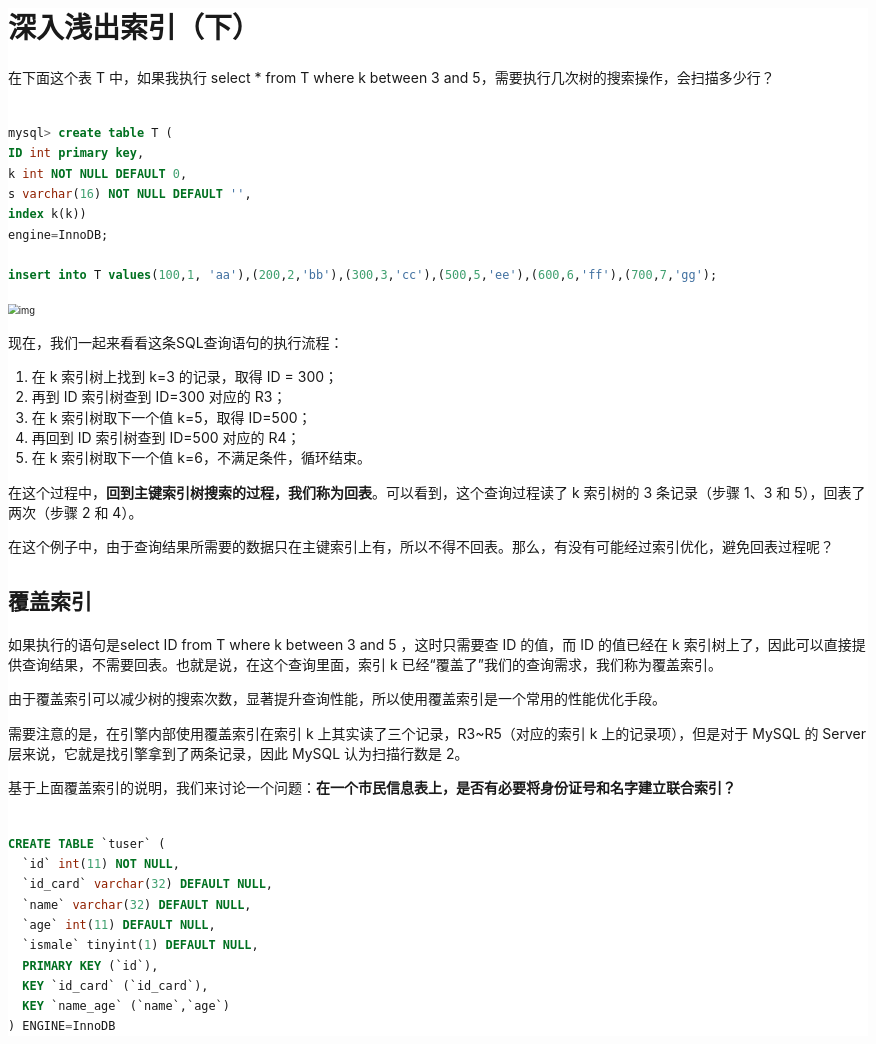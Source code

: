 





# 深入浅出索引（下）



在下面这个表 T 中，如果我执行 select * from T where k between 3 and 5，需要执行几次树的搜索操作，会扫描多少行？



```sql

mysql> create table T (
ID int primary key,
k int NOT NULL DEFAULT 0, 
s varchar(16) NOT NULL DEFAULT '',
index k(k))
engine=InnoDB;

insert into T values(100,1, 'aa'),(200,2,'bb'),(300,3,'cc'),(500,5,'ee'),(600,6,'ff'),(700,7,'gg');
```



<img src="D:\JiKeTime\MySQL45讲\note.assets\dcda101051f28502bd5c4402b292e38d.png" alt="img" style="zoom:67%;" />

现在，我们一起来看看这条SQL查询语句的执行流程：

1. 在 k 索引树上找到 k=3 的记录，取得 ID = 300；
2. 再到 ID 索引树查到 ID=300 对应的 R3；
3. 在 k 索引树取下一个值 k=5，取得 ID=500；
4. 再回到 ID 索引树查到 ID=500 对应的 R4；
5. 在 k 索引树取下一个值 k=6，不满足条件，循环结束。

在这个过程中，**回到主键索引树搜索的过程，我们称为回表**。可以看到，这个查询过程读了 k 索引树的 3 条记录（步骤 1、3 和 5），回表了两次（步骤 2 和 4）。

在这个例子中，由于查询结果所需要的数据只在主键索引上有，所以不得不回表。那么，有没有可能经过索引优化，避免回表过程呢？



## 覆盖索引

如果执行的语句是select ID from T where k between 3 and 5 ，这时只需要查 ID 的值，而 ID 的值已经在 k 索引树上了，因此可以直接提供查询结果，不需要回表。也就是说，在这个查询里面，索引 k 已经“覆盖了”我们的查询需求，我们称为覆盖索引。

由于覆盖索引可以减少树的搜索次数，显著提升查询性能，所以使用覆盖索引是一个常用的性能优化手段。

需要注意的是，在引擎内部使用覆盖索引在索引 k 上其实读了三个记录，R3~R5（对应的索引 k 上的记录项），但是对于 MySQL 的 Server 层来说，它就是找引擎拿到了两条记录，因此 MySQL 认为扫描行数是 2。

基于上面覆盖索引的说明，我们来讨论一个问题：**在一个市民信息表上，是否有必要将身份证号和名字建立联合索引？**

```sql

CREATE TABLE `tuser` (
  `id` int(11) NOT NULL,
  `id_card` varchar(32) DEFAULT NULL,
  `name` varchar(32) DEFAULT NULL,
  `age` int(11) DEFAULT NULL,
  `ismale` tinyint(1) DEFAULT NULL,
  PRIMARY KEY (`id`),
  KEY `id_card` (`id_card`),
  KEY `name_age` (`name`,`age`)
) ENGINE=InnoDB
```
